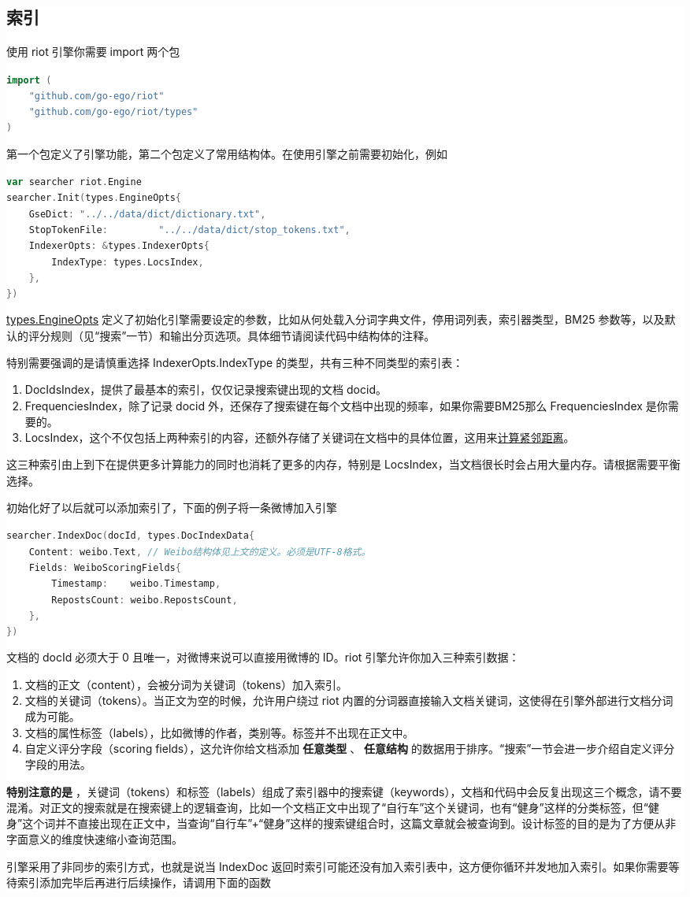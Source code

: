 ## 索引

使用 riot 引擎你需要 import 两个包

```go
import (
	"github.com/go-ego/riot"
	"github.com/go-ego/riot/types"
)
```
第一个包定义了引擎功能，第二个包定义了常用结构体。在使用引擎之前需要初始化，例如

```go
var searcher riot.Engine
searcher.Init(types.EngineOpts{
	GseDict: "../../data/dict/dictionary.txt",
	StopTokenFile:         "../../data/dict/stop_tokens.txt",
	IndexerOpts: &types.IndexerOpts{
		IndexType: types.LocsIndex,
	},
})
```
[types.EngineOpts](/types/engine_init_options.go) 定义了初始化引擎需要设定的参数，比如从何处载入分词字典文件，停用词列表，索引器类型，BM25 参数等，以及默认的评分规则（见“搜索”一节）和输出分页选项。具体细节请阅读代码中结构体的注释。

特别需要强调的是请慎重选择 IndexerOpts.IndexType 的类型，共有三种不同类型的索引表：

1. DocIdsIndex，提供了最基本的索引，仅仅记录搜索键出现的文档 docid。
2. FrequenciesIndex，除了记录 docid 外，还保存了搜索键在每个文档中出现的频率，如果你需要BM25那么 FrequenciesIndex 是你需要的。
3. LocsIndex，这个不仅包括上两种索引的内容，还额外存储了关键词在文档中的具体位置，这用来[计算紧邻距离](/docs/zh/token_proximity.md)。

这三种索引由上到下在提供更多计算能力的同时也消耗了更多的内存，特别是 LocsIndex，当文档很长时会占用大量内存。请根据需要平衡选择。

初始化好了以后就可以添加索引了，下面的例子将一条微博加入引擎

```go
searcher.IndexDoc(docId, types.DocIndexData{
	Content: weibo.Text, // Weibo结构体见上文的定义。必须是UTF-8格式。
	Fields: WeiboScoringFields{
		Timestamp:    weibo.Timestamp,
		RepostsCount: weibo.RepostsCount,
	},
})
```

文档的 docId 必须大于 0 且唯一，对微博来说可以直接用微博的 ID。riot 引擎允许你加入三种索引数据：

1. 文档的正文（content），会被分词为关键词（tokens）加入索引。
2. 文档的关键词（tokens）。当正文为空的时候，允许用户绕过 riot 内置的分词器直接输入文档关键词，这使得在引擎外部进行文档分词成为可能。
3. 文档的属性标签（labels），比如微博的作者，类别等。标签并不出现在正文中。
4. 自定义评分字段（scoring fields），这允许你给文档添加 **任意类型** 、 **任意结构** 的数据用于排序。“搜索”一节会进一步介绍自定义评分字段的用法。

**特别注意的是** ，关键词（tokens）和标签（labels）组成了索引器中的搜索键（keywords），文档和代码中会反复出现这三个概念，请不要混淆。对正文的搜索就是在搜索键上的逻辑查询，比如一个文档正文中出现了“自行车”这个关键词，也有“健身”这样的分类标签，但“健身”这个词并不直接出现在正文中，当查询“自行车”+“健身”这样的搜索键组合时，这篇文章就会被查询到。设计标签的目的是为了方便从非字面意义的维度快速缩小查询范围。

引擎采用了非同步的索引方式，也就是说当 IndexDoc 返回时索引可能还没有加入索引表中，这方便你循环并发地加入索引。如果你需要等待索引添加完毕后再进行后续操作，请调用下面的函数
